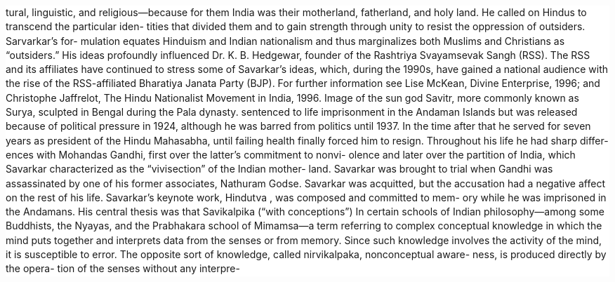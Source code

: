 tural, linguistic, and religious—because
for them India was their motherland,
fatherland, and holy land. He called on
Hindus to transcend the particular iden-
tities that divided them and to gain
strength through unity to resist the
oppression of outsiders. Sarvarkar’s for-
mulation equates Hinduism and Indian
nationalism and thus marginalizes both
Muslims and Christians as “outsiders.”
His ideas profoundly influenced Dr.
K. B. Hedgewar, founder of the
Rashtriya Svayamsevak Sangh (RSS).
The RSS and its affiliates have continued
to stress some of Savarkar’s ideas, which,
during the 1990s, have gained a national
audience with the rise of the RSS-affiliated
Bharatiya Janata Party (BJP). For further
information see Lise McKean, Divine
Enterprise, 1996; and Christophe
Jaffrelot, The Hindu Nationalist Movement
in India, 1996.
Image of the sun god Savitr, more commonly
known as Surya, sculpted in Bengal during the
Pala dynasty.
sentenced to life imprisonment in the
Andaman Islands but was released
because of political pressure in 1924,
although he was barred from politics
until 1937. In the time after that he
served for seven years as president of
the Hindu Mahasabha, until failing
health finally forced him to resign.
Throughout his life he had sharp differ-
ences with Mohandas Gandhi, first
over the latter’s commitment to nonvi-
olence and later over the partition of
India, which Savarkar characterized as
the “vivisection” of the Indian mother-
land. Savarkar was brought to trial
when Gandhi was assassinated by one
of his former associates, Nathuram
Godse. Savarkar was acquitted, but the
accusation had a negative affect on the
rest of his life.
Savarkar’s keynote work, Hindutva ,
was composed and committed to mem-
ory while he was imprisoned in the
Andamans. His central thesis was that
Savikalpika
(“with conceptions”) In certain schools
of Indian philosophy—among some
Buddhists, the Nyayas, and the
Prabhakara school of Mimamsa—a
term referring to complex conceptual
knowledge in which the mind puts
together and interprets data from the
senses or from memory. Since such
knowledge involves the activity of the
mind, it is susceptible to error. The
opposite sort of knowledge, called
nirvikalpaka, nonconceptual aware-
ness, is produced directly by the opera-
tion of the senses without any interpre-